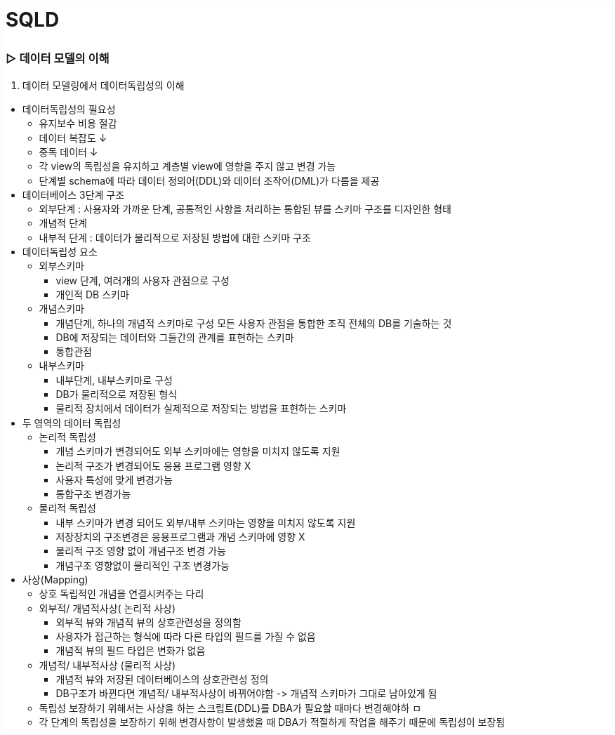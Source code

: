 #  SQLD

### ▷ 데이터 모델의 이해 

1. 데이터 모델링에서 데이터독립성의 이해

- 데이터독립성의 필요성
  - 유지보수 비용 절감
  - 데이터 복잡도 ↓
  - 중독 데이터 ↓
  - 각 view의 독립성을 유지하고 계층별 view에 영향을 주지 않고 변경 가능
  - 단계별 schema에 따라 데이터 정의어(DDL)와 데이터 조작어(DML)가 다름을 제공
- 데이터베이스 3단계 구조
  - 외부단계 :  사용자와 가까운 단계, 공통적인 사항을 처리하는 통합된 뷰를 스키마 구조를 디자인한 형태
  - 개념적 단계
  - 내부적 단계 : 데이터가 물리적으로 저장된 방법에 대한 스키마 구조
- 데이터독립성 요소
  - 외부스키마
    - view 단계, 여러개의 사용자 관점으로 구성
    - 개인적 DB 스키마
  - 개념스키마
    - 개념단계, 하나의 개념적 스키마로 구성 모든 사용자 관점을 통합한 조직 전체의 DB를 기술하는 것
    - DB에 저장되는 데이터와 그들간의 관계를 표현하는 스키마
    - 통합관점
  - 내부스키마
    - 내부단계, 내부스키마로 구성
    - DB가 물리적으로 저장된 형식
    - 물리적 장치에서 데이터가 실제적으로 저장되는 방법을 표현하는 스키마
- 두 영역의 데이터 독립성
  - 논리적 독립성
    - 개념 스키마가 변경되어도 외부 스키마에는 영향을 미치지 않도록 지원
    - 논리적 구조가 변경되어도 응용 프로그램 영향 X
    - 사용자 특성에 맞게 변경가능
    - 통합구조 변경가능
  - 물리적 독립성
    - 내부 스키마가 변경 되어도 외부/내부 스키마는 영향을 미치지 않도록 지원
    - 저장장치의 구조변경은 응용프로그램과 개념 스키마에 영향 X
    - 물리적 구조 영향 없이 개념구조 변경 가능
    - 개념구조 영향없이 물리적인 구조 변경가능
- 사상(Mapping)
  - 상호 독립적인 개념을 연결시켜주는 다리 
  - 외부적/ 개념적사상( 논리적 사상)
    - 외부적 뷰와 개념적 뷰의 상호관련성을 정의함 
    - 사용자가 접근하는 형식에 따라 다른 타입의 필드를 가질 수 없음
    - 개념적 뷰의 필드 타입은 변화가 없음
  - 개념적/ 내부적사상 (물리적 사상)
    - 개념적 뷰와 저장된 데이터베이스의 상호관련성 정의 
    - DB구조가 바뀐다면 개념적/ 내부적사상이 바뀌어야함 -> 개념적 스키마가 그대로 남아있게 됨
  - 독립성 보장하기 위해서는 사상을 하는 스크립트(DDL)를 DBA가 필요할 때마다 변경해야하 ㅁ
  - 각 단계의 독립성을 보장하기 위해 변경사항이 발생했을 때 DBA가 적절하게 작업을 해주기 때문에 독립성이 보장됨
